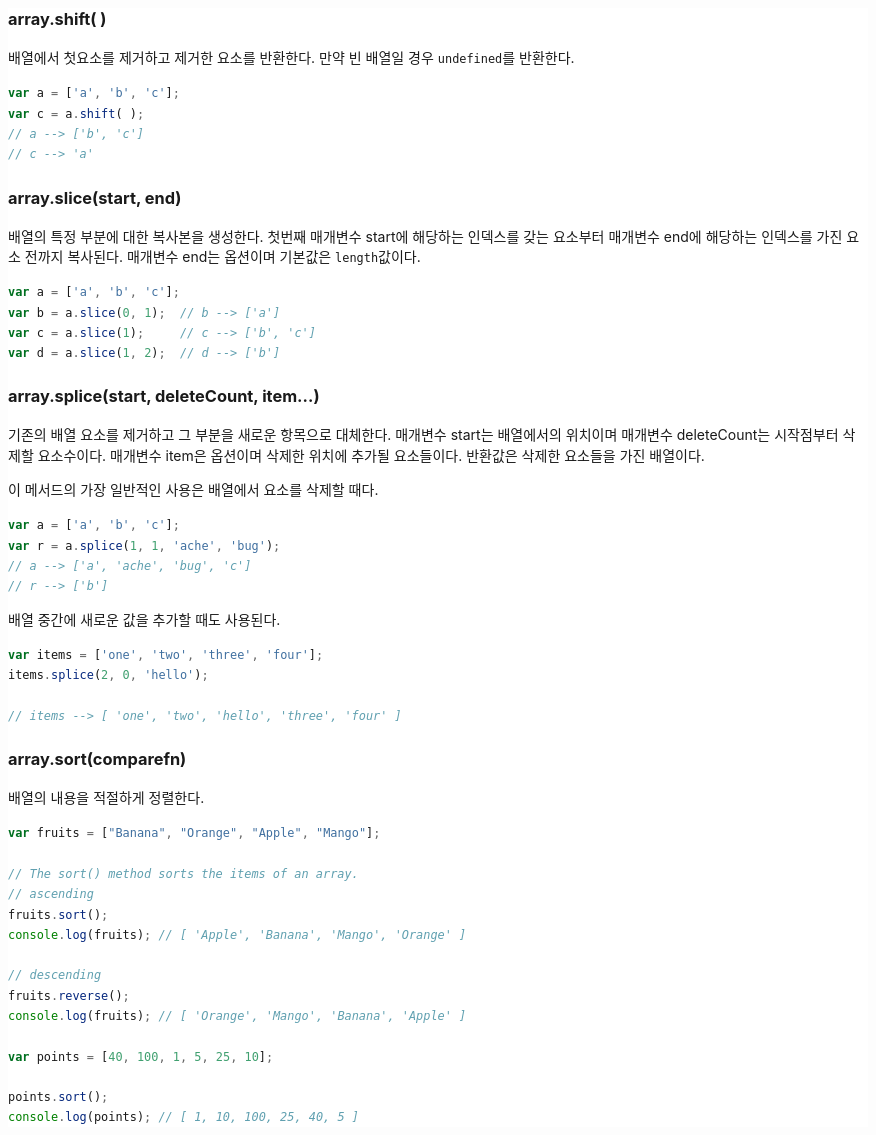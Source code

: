 ### array.shift( )

배열에서 첫요소를 제거하고 제거한 요소를 반환한다. 만약 빈 배열일 경우 `undefined`를 반환한다.

```javascript
var a = ['a', 'b', 'c'];
var c = a.shift( );
// a --> ['b', 'c']
// c --> 'a'
```

### array.slice(start, end)

배열의 특정 부분에 대한 복사본을 생성한다.
첫번째 매개변수 start에 해당하는 인덱스를 갖는 요소부터 매개변수 end에 해당하는 인덱스를 가진 요소 전까지 복사된다. 매개변수 end는 옵션이며 기본값은 `length`값이다.

```javascript
var a = ['a', 'b', 'c'];
var b = a.slice(0, 1);  // b --> ['a']
var c = a.slice(1);     // c --> ['b', 'c']
var d = a.slice(1, 2);  // d --> ['b']
```

### array.splice(start, deleteCount, item…)

기존의 배열 요소를 제거하고 그 부분을 새로운 항목으로 대체한다.
매개변수 start는 배열에서의 위치이며 매개변수 deleteCount는 시작점부터 삭제할 요소수이다. 매개변수 item은 옵션이며 삭제한 위치에 추가될 요소들이다. 반환값은 삭제한 요소들을 가진 배열이다.

이 메서드의 가장 일반적인 사용은 배열에서 요소를 삭제할 때다.

```javascript
var a = ['a', 'b', 'c'];
var r = a.splice(1, 1, 'ache', 'bug');
// a --> ['a', 'ache', 'bug', 'c']
// r --> ['b']
```

배열 중간에 새로운 값을 추가할 때도 사용된다.

```javascript
var items = ['one', 'two', 'three', 'four'];
items.splice(2, 0, 'hello');

// items --> [ 'one', 'two', 'hello', 'three', 'four' ]
```

### array.sort(comparefn)

배열의 내용을 적절하게 정렬한다.

```javascript
var fruits = ["Banana", "Orange", "Apple", "Mango"];

// The sort() method sorts the items of an array.
// ascending
fruits.sort();
console.log(fruits); // [ 'Apple', 'Banana', 'Mango', 'Orange' ]

// descending
fruits.reverse();
console.log(fruits); // [ 'Orange', 'Mango', 'Banana', 'Apple' ]

var points = [40, 100, 1, 5, 25, 10];

points.sort();
console.log(points); // [ 1, 10, 100, 25, 40, 5 ]

```